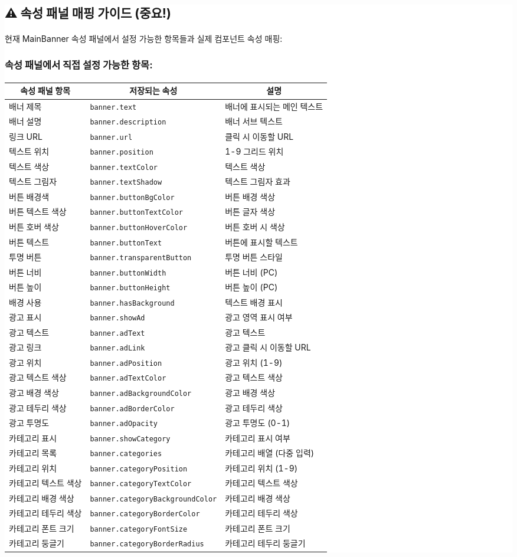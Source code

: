 
## ⚠️ 속성 패널 매핑 가이드 (중요!)

현재 MainBanner 속성 패널에서 설정 가능한 항목들과 실제 컴포넌트 속성 매핑:

### 속성 패널에서 직접 설정 가능한 항목:
| 속성 패널 항목 | 저장되는 속성 | 설명 |
|---------------|--------------|------|
| 배너 제목 | `banner.text` | 배너에 표시되는 메인 텍스트 |
| 배너 설명 | `banner.description` | 배너 서브 텍스트 |
| 링크 URL | `banner.url` | 클릭 시 이동할 URL |
| 텍스트 위치 | `banner.position` | 1-9 그리드 위치 |
| 텍스트 색상 | `banner.textColor` | 텍스트 색상 |
| 텍스트 그림자 | `banner.textShadow` | 텍스트 그림자 효과 |
| 버튼 배경색 | `banner.buttonBgColor` | 버튼 배경 색상 |
| 버튼 텍스트 색상 | `banner.buttonTextColor` | 버튼 글자 색상 |
| 버튼 호버 색상 | `banner.buttonHoverColor` | 버튼 호버 시 색상 |
| 버튼 텍스트 | `banner.buttonText` | 버튼에 표시할 텍스트 |
| 투명 버튼 | `banner.transparentButton` | 투명 버튼 스타일 |
| 버튼 너비 | `banner.buttonWidth` | 버튼 너비 (PC) |
| 버튼 높이 | `banner.buttonHeight` | 버튼 높이 (PC) |
| 배경 사용 | `banner.hasBackground` | 텍스트 배경 표시 |
| 광고 표시 | `banner.showAd` | 광고 영역 표시 여부 |
| 광고 텍스트 | `banner.adText` | 광고 텍스트 |
| 광고 링크 | `banner.adLink` | 광고 클릭 시 이동할 URL |
| 광고 위치 | `banner.adPosition` | 광고 위치 (1-9) |
| 광고 텍스트 색상 | `banner.adTextColor` | 광고 텍스트 색상 |
| 광고 배경 색상 | `banner.adBackgroundColor` | 광고 배경 색상 |
| 광고 테두리 색상 | `banner.adBorderColor` | 광고 테두리 색상 |
| 광고 투명도 | `banner.adOpacity` | 광고 투명도 (0-1) |
| 카테고리 표시 | `banner.showCategory` | 카테고리 표시 여부 |
| 카테고리 목록 | `banner.categories` | 카테고리 배열 (다중 입력) |
| 카테고리 위치 | `banner.categoryPosition` | 카테고리 위치 (1-9) |
| 카테고리 텍스트 색상 | `banner.categoryTextColor` | 카테고리 텍스트 색상 |
| 카테고리 배경 색상 | `banner.categoryBackgroundColor` | 카테고리 배경 색상 |
| 카테고리 테두리 색상 | `banner.categoryBorderColor` | 카테고리 테두리 색상 |
| 카테고리 폰트 크기 | `banner.categoryFontSize` | 카테고리 폰트 크기 |
| 카테고리 둥글기 | `banner.categoryBorderRadius` | 카테고리 테두리 둥글기 |

